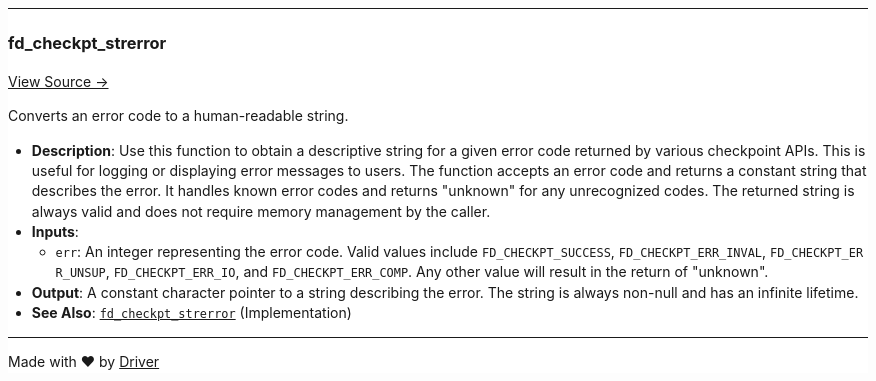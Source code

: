 
---
### fd\_checkpt\_strerror
[View Source →](<../../../../../src/util/checkpt/fd_checkpt.h#L693>)

Converts an error code to a human-readable string.
- **Description**: Use this function to obtain a descriptive string for a given error code returned by various checkpoint APIs. This is useful for logging or displaying error messages to users. The function accepts an error code and returns a constant string that describes the error. It handles known error codes and returns "unknown" for any unrecognized codes. The returned string is always valid and does not require memory management by the caller.
- **Inputs**:
    - `err`: An integer representing the error code. Valid values include `FD_CHECKPT_SUCCESS`, `FD_CHECKPT_ERR_INVAL`, `FD_CHECKPT_ERR_UNSUP`, `FD_CHECKPT_ERR_IO`, and `FD_CHECKPT_ERR_COMP`. Any other value will result in the return of "unknown".
- **Output**: A constant character pointer to a string describing the error. The string is always non-null and has an infinite lifetime.
- **See Also**: [`fd_checkpt_strerror`](<fd_checkpt.c.md#fd_checkpt_strerror>)  (Implementation)



---
Made with ❤️ by [Driver](https://www.driver.ai/)